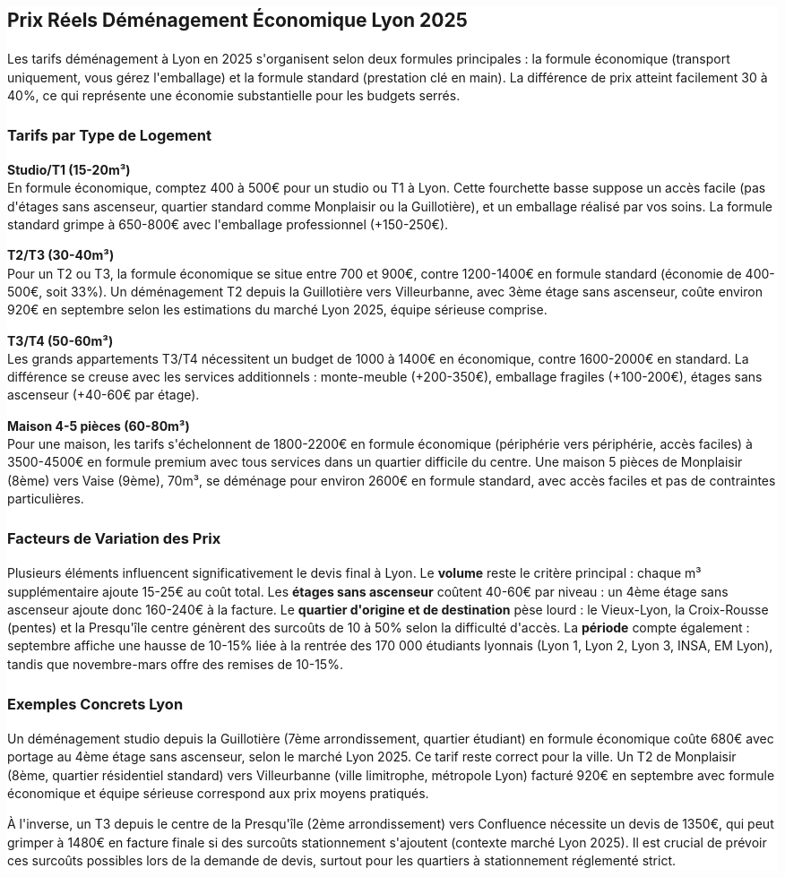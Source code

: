 ## Prix Réels Déménagement Économique Lyon 2025

Les tarifs déménagement à Lyon en 2025 s'organisent selon deux formules principales : la formule économique (transport uniquement, vous gérez l'emballage) et la formule standard (prestation clé en main). La différence de prix atteint facilement 30 à 40%, ce qui représente une économie substantielle pour les budgets serrés.

### Tarifs par Type de Logement

**Studio/T1 (15-20m³)**  
En formule économique, comptez 400 à 500€ pour un studio ou T1 à Lyon. Cette fourchette basse suppose un accès facile (pas d'étages sans ascenseur, quartier standard comme Monplaisir ou la Guillotière), et un emballage réalisé par vos soins. La formule standard grimpe à 650-800€ avec l'emballage professionnel (+150-250€).

**T2/T3 (30-40m³)**  
Pour un T2 ou T3, la formule économique se situe entre 700 et 900€, contre 1200-1400€ en formule standard (économie de 400-500€, soit 33%). Un déménagement T2 depuis la Guillotière vers Villeurbanne, avec 3ème étage sans ascenseur, coûte environ 920€ en septembre selon les estimations du marché Lyon 2025, équipe sérieuse comprise.

**T3/T4 (50-60m³)**  
Les grands appartements T3/T4 nécessitent un budget de 1000 à 1400€ en économique, contre 1600-2000€ en standard. La différence se creuse avec les services additionnels : monte-meuble (+200-350€), emballage fragiles (+100-200€), étages sans ascenseur (+40-60€ par étage).

**Maison 4-5 pièces (60-80m³)**  
Pour une maison, les tarifs s'échelonnent de 1800-2200€ en formule économique (périphérie vers périphérie, accès faciles) à 3500-4500€ en formule premium avec tous services dans un quartier difficile du centre. Une maison 5 pièces de Monplaisir (8ème) vers Vaise (9ème), 70m³, se déménage pour environ 2600€ en formule standard, avec accès faciles et pas de contraintes particulières.

### Facteurs de Variation des Prix

Plusieurs éléments influencent significativement le devis final à Lyon. Le **volume** reste le critère principal : chaque m³ supplémentaire ajoute 15-25€ au coût total. Les **étages sans ascenseur** coûtent 40-60€ par niveau : un 4ème étage sans ascenseur ajoute donc 160-240€ à la facture. Le **quartier d'origine et de destination** pèse lourd : le Vieux-Lyon, la Croix-Rousse (pentes) et la Presqu'île centre génèrent des surcoûts de 10 à 50% selon la difficulté d'accès. La **période** compte également : septembre affiche une hausse de 10-15% liée à la rentrée des 170 000 étudiants lyonnais (Lyon 1, Lyon 2, Lyon 3, INSA, EM Lyon), tandis que novembre-mars offre des remises de 10-15%.

### Exemples Concrets Lyon

Un déménagement studio depuis la Guillotière (7ème arrondissement, quartier étudiant) en formule économique coûte 680€ avec portage au 4ème étage sans ascenseur, selon le marché Lyon 2025. Ce tarif reste correct pour la ville. Un T2 de Monplaisir (8ème, quartier résidentiel standard) vers Villeurbanne (ville limitrophe, métropole Lyon) facturé 920€ en septembre avec formule économique et équipe sérieuse correspond aux prix moyens pratiqués.

À l'inverse, un T3 depuis le centre de la Presqu'île (2ème arrondissement) vers Confluence nécessite un devis de 1350€, qui peut grimper à 1480€ en facture finale si des surcoûts stationnement s'ajoutent (contexte marché Lyon 2025). Il est crucial de prévoir ces surcoûts possibles lors de la demande de devis, surtout pour les quartiers à stationnement réglementé strict.
